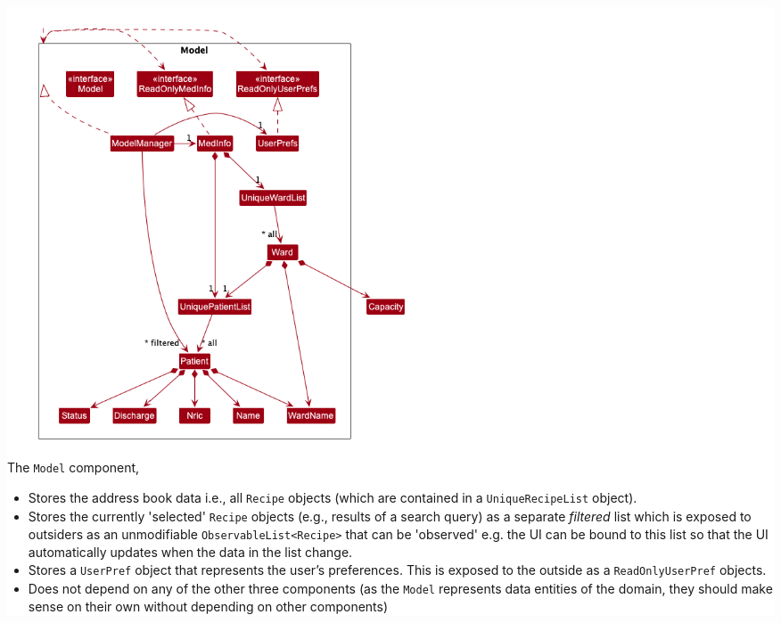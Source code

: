 <img src="images/ModelClassDiagram.png" width="450" />


The `Model` component,

* Stores the address book data i.e., all `Recipe` objects (which are contained in a `UniqueRecipeList` 
  object).
* Stores the currently 'selected' `Recipe` objects (e.g., results of a search query) as a separate _filtered_ 
  list which is exposed to outsiders as an unmodifiable `ObservableList<Recipe>` that can be 'observed' e.g. 
  the UI can be bound to this list so that the UI automatically updates when the data in the list change.
* Stores a `UserPref` object that represents the user’s preferences. This is exposed to the outside as a `ReadOnlyUserPref` objects.
* Does not depend on any of the other three components (as the `Model` represents data entities of the domain, they should make sense on their own without depending on other components)
